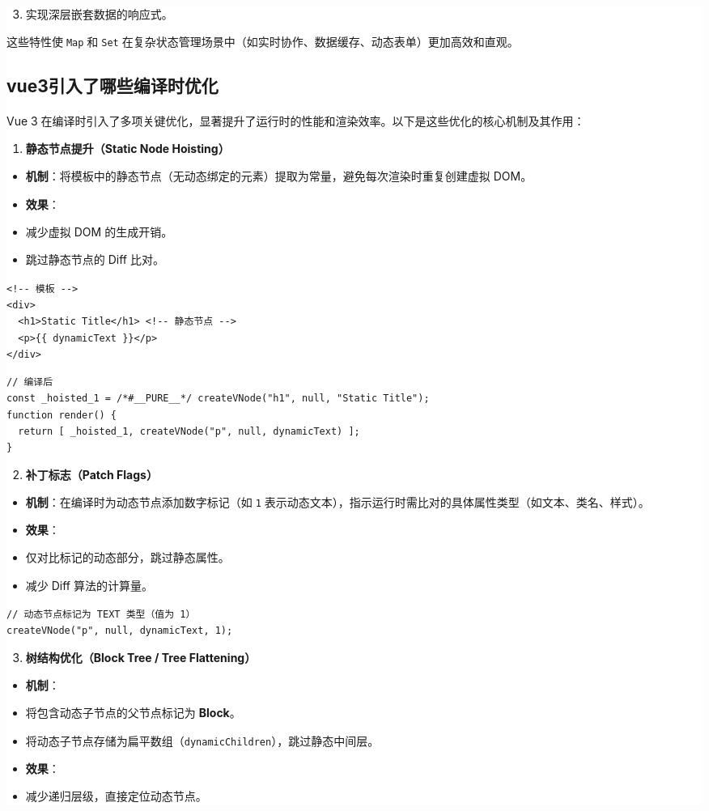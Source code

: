 3.  实现深层嵌套数据的响应式。
    

这些特性使  `Map`  和  `Set`  在复杂状态管理场景中（如实时协作、数据缓存、动态表单）更加高效和直观。

## vue3引入了哪些编译时优化

Vue 3 在编译时引入了多项关键优化，显著提升了运行时的性能和渲染效率。以下是这些优化的核心机制及其作用：

1.  **静态节点提升（Static Node Hoisting）**

-   **机制**：将模板中的静态节点（无动态绑定的元素）提取为常量，避免每次渲染时重复创建虚拟 DOM。
    
-   **效果**：
    
-   减少虚拟 DOM 的生成开销。
    
-   跳过静态节点的 Diff 比对。

```
<!-- 模板 -->
<div>
  <h1>Static Title</h1> <!-- 静态节点 -->
  <p>{{ dynamicText }}</p>
</div>
```

```[.js]
// 编译后
const _hoisted_1 = /*#__PURE__*/ createVNode("h1", null, "Static Title");
function render() {
  return [ _hoisted_1, createVNode("p", null, dynamicText) ];
}
```

2.  **补丁标志（Patch Flags）**

-   **机制**：在编译时为动态节点添加数字标记（如  `1`  表示动态文本），指示运行时需比对的具体属性类型（如文本、类名、样式）。
    
-   **效果**：
    
-   仅对比标记的动态部分，跳过静态属性。
    
-   减少 Diff 算法的计算量。

```
// 动态节点标记为 TEXT 类型（值为 1）
createVNode("p", null, dynamicText, 1);
```

3.  **树结构优化（Block Tree / Tree Flattening）**

-   **机制**：
    
-   将包含动态子节点的父节点标记为  **Block**。
    
-   将动态子节点存储为扁平数组（`dynamicChildren`），跳过静态中间层。
        
-   **效果**：
    
-   减少递归层级，直接定位动态节点。
    
